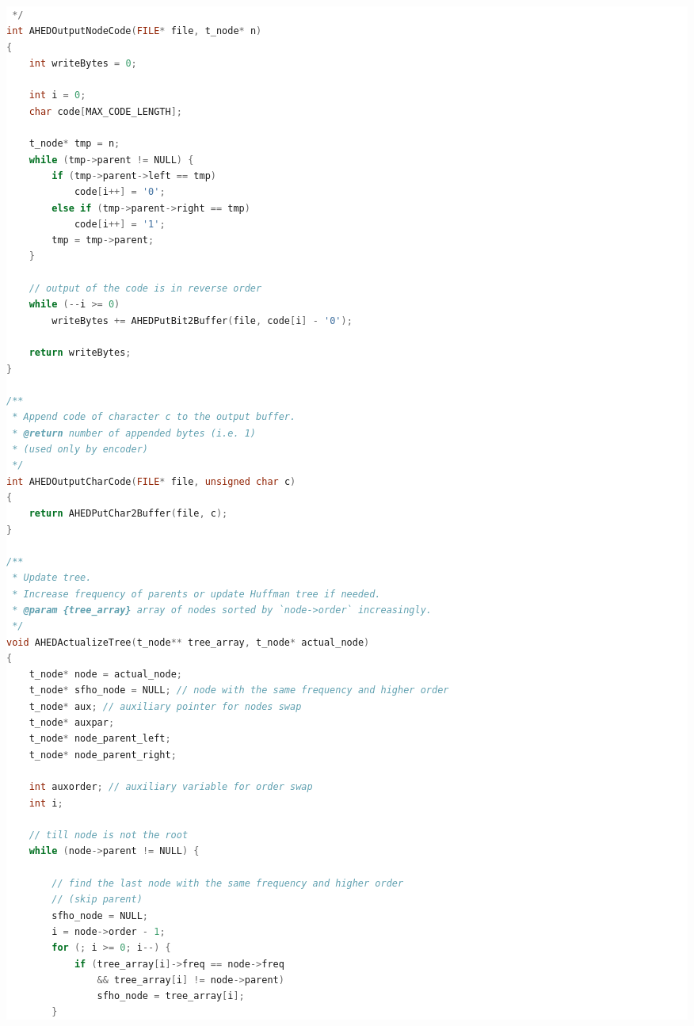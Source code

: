 ```c
 */
int AHEDOutputNodeCode(FILE* file, t_node* n)
{
    int writeBytes = 0;

    int i = 0;
    char code[MAX_CODE_LENGTH];

    t_node* tmp = n;
    while (tmp->parent != NULL) {
        if (tmp->parent->left == tmp)
            code[i++] = '0';
        else if (tmp->parent->right == tmp)
            code[i++] = '1';
        tmp = tmp->parent;
    }

    // output of the code is in reverse order
    while (--i >= 0)
        writeBytes += AHEDPutBit2Buffer(file, code[i] - '0');

    return writeBytes;
}

/**
 * Append code of character c to the output buffer.
 * @return number of appended bytes (i.e. 1)
 * (used only by encoder)
 */
int AHEDOutputCharCode(FILE* file, unsigned char c)
{
    return AHEDPutChar2Buffer(file, c);
}

/**
 * Update tree.
 * Increase frequency of parents or update Huffman tree if needed.
 * @param {tree_array} array of nodes sorted by `node->order` increasingly.
 */
void AHEDActualizeTree(t_node** tree_array, t_node* actual_node)
{
    t_node* node = actual_node;
    t_node* sfho_node = NULL; // node with the same frequency and higher order
    t_node* aux; // auxiliary pointer for nodes swap
    t_node* auxpar;
    t_node* node_parent_left;
    t_node* node_parent_right;

    int auxorder; // auxiliary variable for order swap
    int i;

    // till node is not the root
    while (node->parent != NULL) {

        // find the last node with the same frequency and higher order
        // (skip parent)
        sfho_node = NULL;
        i = node->order - 1;
        for (; i >= 0; i--) {
            if (tree_array[i]->freq == node->freq
                && tree_array[i] != node->parent)
                sfho_node = tree_array[i];
        }
```

[^1]: Word文件本身就是一个压缩包，故而压缩效果*十分*不明显
[^2]: 可执行文件通常不压缩，且空白段多，因此压缩效果*十分*明显
[^3]: 之所以不采用`png`（lossless）或`jpeg`（lossy）是因为它们都有不同程度的压缩，再次压缩效果不明显。位图则是不压缩的原文件，效果明显